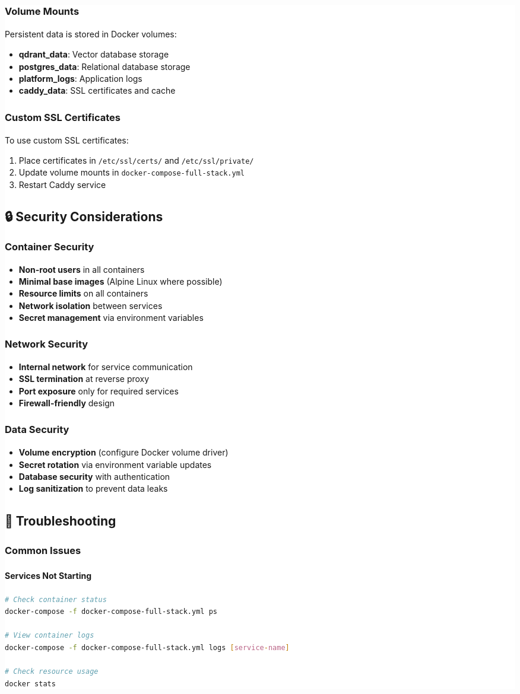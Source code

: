 ### Volume Mounts
Persistent data is stored in Docker volumes:
- **qdrant_data**: Vector database storage
- **postgres_data**: Relational database storage
- **platform_logs**: Application logs
- **caddy_data**: SSL certificates and cache

### Custom SSL Certificates
To use custom SSL certificates:
1. Place certificates in `/etc/ssl/certs/` and `/etc/ssl/private/`
2. Update volume mounts in `docker-compose-full-stack.yml`
3. Restart Caddy service

## 🔒 Security Considerations

### Container Security
- **Non-root users** in all containers
- **Minimal base images** (Alpine Linux where possible)
- **Resource limits** on all containers
- **Network isolation** between services
- **Secret management** via environment variables

### Network Security
- **Internal network** for service communication
- **SSL termination** at reverse proxy
- **Port exposure** only for required services
- **Firewall-friendly** design

### Data Security
- **Volume encryption** (configure Docker volume driver)
- **Secret rotation** via environment variable updates
- **Database security** with authentication
- **Log sanitization** to prevent data leaks

## 🚨 Troubleshooting

### Common Issues

#### Services Not Starting
```bash
# Check container status
docker-compose -f docker-compose-full-stack.yml ps

# View container logs
docker-compose -f docker-compose-full-stack.yml logs [service-name]

# Check resource usage
docker stats
```
